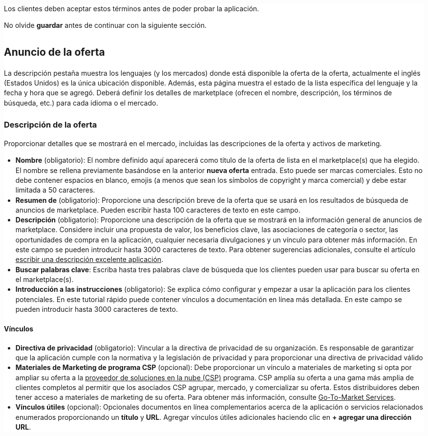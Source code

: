 Los clientes deben aceptar estos términos antes de poder probar la aplicación. 

No olvide **guardar** antes de continuar con la siguiente sección.

## <a name="offer-listing"></a>Anuncio de la oferta

La descripción pestaña muestra los lenguajes (y los mercados) donde está disponible la oferta de la oferta, actualmente el inglés (Estados Unidos) es la única ubicación disponible. Además, esta página muestra el estado de la lista específica del lenguaje y la fecha y hora que se agregó. Deberá definir los detalles de marketplace (ofrecen el nombre, descripción, los términos de búsqueda, etc.) para cada idioma o el mercado.

### <a name="offer-listings"></a>Descripción de la oferta

Proporcionar detalles que se mostrará en el mercado, incluidas las descripciones de la oferta y activos de marketing.

- **Nombre** (obligatorio): El nombre definido aquí aparecerá como título de la oferta de lista en el marketplace(s) que ha elegido. El nombre se rellena previamente basándose en la anterior **nueva oferta** entrada.  Esto puede ser marcas comerciales.  Esto no debe contener espacios en blanco, emojis (a menos que sean los símbolos de copyright y marca comercial) y debe estar limitada a 50 caracteres.
- **Resumen de** (obligatorio): Proporcione una descripción breve de la oferta que se usará en los resultados de búsqueda de anuncios de marketplace. Pueden escribir hasta 100 caracteres de texto en este campo.
- **Descripción** (obligatorio): Proporcione una descripción de la oferta que se mostrará en la información general de anuncios de marketplace. Considere incluir una propuesta de valor, los beneficios clave, las asociaciones de categoría o sector, las oportunidades de compra en la aplicación, cualquier necesaria divulgaciones y un vínculo para obtener más información.
En este campo se pueden introducir hasta 3000 caracteres de texto. Para obtener sugerencias adicionales, consulte el artículo [escribir una descripción excelente aplicación](https://docs.microsoft.com/windows/uwp/publish/write-a-great-app-description).
- **Buscar palabras clave**: Escriba hasta tres palabras clave de búsqueda que los clientes pueden usar para buscar su oferta en el marketplace(s).
- **Introducción a las instrucciones** (obligatorio): Se explica cómo configurar y empezar a usar la aplicación para los clientes potenciales.  En este tutorial rápido puede contener vínculos a documentación en línea más detallada. En este campo se pueden introducir hasta 3000 caracteres de texto. 

#### <a name="links"></a>Vínculos

- **Directiva de privacidad** (obligatorio): Vincular a la directiva de privacidad de su organización. Es responsable de garantizar que la aplicación cumple con la normativa y la legislación de privacidad y para proporcionar una directiva de privacidad válido
- **Materiales de Marketing de programa CSP** (opcional): Debe proporcionar un vínculo a materiales de marketing si opta por ampliar su oferta a la [proveedor de soluciones en la nube (CSP)](https://docs.microsoft.com/azure/marketplace/cloud-solution-providers) programa. CSP amplía su oferta a una gama más amplia de clientes completos al permitir que los asociados CSP agrupar, mercado, y comercializar su oferta. Estos distribuidores deben tener acceso a materiales de marketing de su oferta. Para obtener más información, consulte [Go-To-Market Services](https://partner.microsoft.com/reach-customers/gtm).
- **Vínculos útiles** (opcional): Opcionales documentos en línea complementarios acerca de la aplicación o servicios relacionados enumerados proporcionando un **título** y **URL**. Agregar vínculos útiles adicionales haciendo clic en **+ agregar una dirección URL**.

